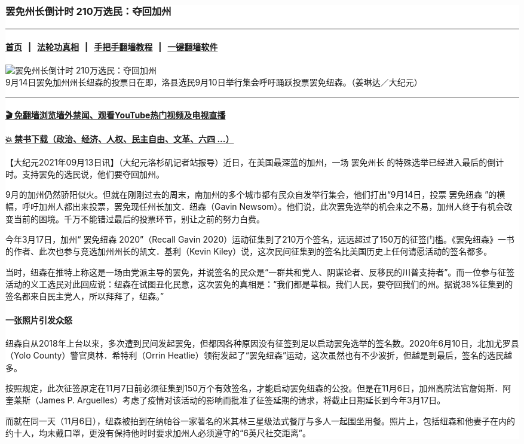### 罢免州长倒计时 210万选民：夺回加州
------------------------

#### [首页](https://github.com/gfw-breaker/banned-news3/blob/master/README.md) &nbsp;&nbsp;|&nbsp;&nbsp; [法轮功真相](https://github.com/begood0513/basic/blob/master/README.md)  &nbsp;&nbsp;|&nbsp;&nbsp; [手把手翻墙教程](https://github.com/gfw-breaker/guides/wiki)  &nbsp;&nbsp;|&nbsp;&nbsp; [一键翻墙软件](https://github.com/gfw-breaker/nogfw/blob/master/README.md)  



<div><img alt="罢免州长倒计时 210万选民：夺回加州" class="attachment-djy_600_400 size-djy_600_400 wp-post-image" src="https://i.epochtimes.com/assets/uploads/2021/09/id13230581-B246FED3-8A66-4537-8A3B-EE28242058EE-1-600x400.jpeg"/>
<div class="caption">
 9月14日罢免加州州长纽森的投票日在即，洛县选民9月10日举行集会呼吁踊跃投票罢免纽森。（姜琳达／大纪元）
</div></div><hr/>

#### [ 🎬  免翻墙浏览墙外禁闻、观看YouTube热门视频及电视直播](https://github.com/gfw-breaker/HelloWorld)

#### [ 💥  禁书下载（政治、经济、人权、民主自由、文革、六四 ...）](https://github.com/gfw-breaker/books/blob/master/README.md)

<div><p>
 【大纪元2021年09月13日讯】（大纪元洛杉矶记者站报导）近日，在美国最深蓝的加州，一场
 <ok href="https://www.epochtimes.com/gb/tag/%E7%BD%A2%E5%85%8D%E5%B7%9E%E9%95%BF.html">
  罢免州长
 </ok>
 的特殊选举已经进入最后的倒计时。支持罢免的选民说，他们要夺回加州。
</p>
<p>
 9月的加州仍然骄阳似火。但就在刚刚过去的周末，南加州的多个城市都有民众自发举行集会，他们打出“9月14日，投票
 <ok href="https://www.epochtimes.com/gb/tag/%E7%BD%A2%E5%85%8D%E7%BA%BD%E6%A3%AE.html">
  罢免纽森
 </ok>
 ”的横幅，呼吁加州人都出来投票，罢免现任州长加文．纽森（Gavin Newsom）。他们说，此次罢免选举的机会来之不易，加州人终于有机会改变当前的困境。千万不能错过最后的投票环节，别让之前的努力白费。
</p>
<p>
 今年3月17日，加州“
 <ok href="https://www.epochtimes.com/gb/tag/%E7%BD%A2%E5%85%8D%E7%BA%BD%E6%A3%AE.html">
  罢免纽森
 </ok>
 2020”（Recall Gavin 2020）运动征集到了210万个签名，远远超过了150万的征签门槛。《罢免纽森》一书的作者、此次也参与竞选加州州长的凯文．基利（Kevin Kiley）说，这次民间征集到的签名比美国历史上任何请愿活动的签名都多。
</p>
<p>
 当时，纽森在推特上称这是一场由党派主导的罢免，并说签名的民众是“一群共和党人、阴谋论者、反移民的川普支持者”。而一位参与征签活动的义工选民对此回应说：纽森在试图丑化民意，这次罢免的真相是：“我们都是草根。我们人民，要夺回我们的州。据说38%征集到的签名都来自民主党人，所以拜拜了，纽森。”
</p>
<h4>
 一张照片引发众怒
</h4>
<p>
 纽森自从2018年上台以来，多次遭到民间发起罢免，但都因各种原因没有征签到足以启动罢免选举的签名数。2020年6月10日，北加尤罗县（Yolo County）警官奥林．希特利（Orrin Heatlie）领衔发起了“罢免纽森”运动，这次虽然也有不少波折，但越是到最后，签名的选民越多。
</p>
<p>
 按照规定，此次征签原定在11月7日前必须征集到150万个有效签名，才能启动罢免纽森的公投。但是在11月6日，加州高院法官詹姆斯．阿奎莱斯（James P. Arguelles）考虑了疫情对该活动的影响而批准了征签延期的请求，将截止日期延长到今年3月17日。
</p>
<p>
 而就在同一天（11月6日），纽森被拍到在纳帕谷一家著名的米其林三星级法式餐厅与多人一起围坐用餐。照片上，包括纽森和他妻子在内的约十人，均未戴口罩，更没有保持他时时要求加州人必须遵守的“6英尺社交距离”。